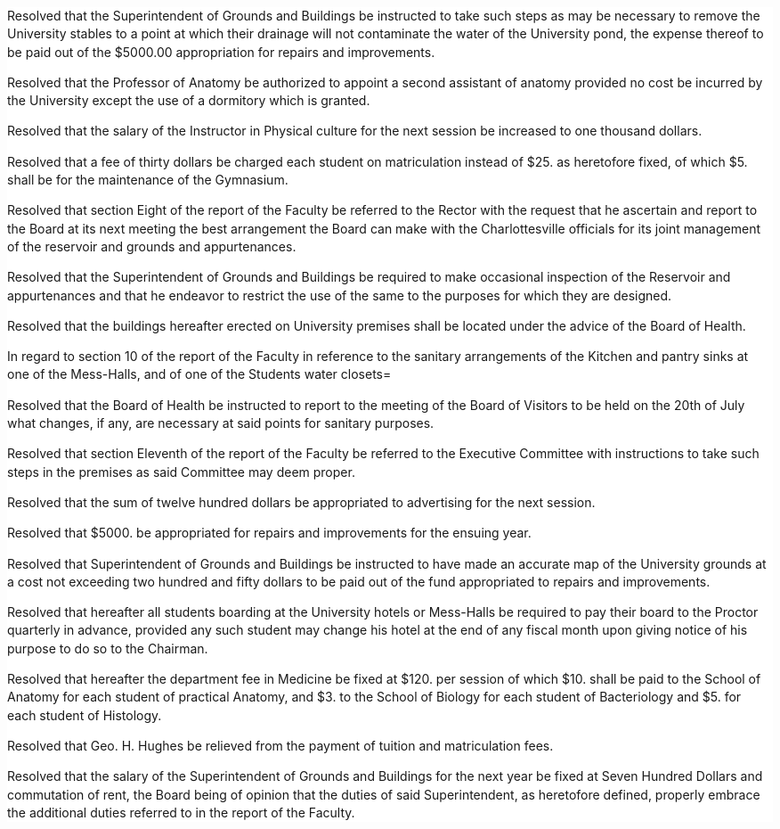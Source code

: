 Resolved that the Superintendent of Grounds and Buildings be instructed to take such steps as may be necessary to remove the University stables to a point at which their drainage will not contaminate the water of the University pond, the expense thereof to be paid out of the $5000.00 appropriation for repairs and improvements.

Resolved that the Professor of Anatomy be authorized to appoint a second assistant of anatomy provided no cost be incurred by the University except the use of a dormitory which is granted.

Resolved that the salary of the Instructor in Physical culture for the next session be increased to one thousand dollars.

Resolved that a fee of thirty dollars be charged each student on matriculation instead of $25. as heretofore fixed, of which $5. shall be for the maintenance of the Gymnasium.

Resolved that section Eight of the report of the Faculty be referred to the Rector with the request that he ascertain and report to the Board at its next meeting the best arrangement the Board can make with the Charlottesville officials for its joint management of the reservoir and grounds and appurtenances.

Resolved that the Superintendent of Grounds and Buildings be required to make occasional inspection of the Reservoir and appurtenances and that he endeavor to restrict the use of the same to the purposes for which they are designed.

Resolved that the buildings hereafter erected on University premises shall be located under the advice of the Board of Health.

In regard to section 10 of the report of the Faculty in reference to the sanitary arrangements of the Kitchen and pantry sinks at one of the Mess-Halls, and of one of the Students water closets=

Resolved that the Board of Health be instructed to report to the meeting of the Board of Visitors to be held on the 20th of July what changes, if any, are necessary at said points for sanitary purposes.

Resolved that section Eleventh of the report of the Faculty be referred to the Executive Committee with instructions to take such steps in the premises as said Committee may deem proper.

Resolved that the sum of twelve hundred dollars be appropriated to advertising for the next session.

Resolved that $5000. be appropriated for repairs and improvements for the ensuing year.

Resolved that Superintendent of Grounds and Buildings be instructed to have made an accurate map of the University grounds at a cost not exceeding two hundred and fifty dollars to be paid out of the fund appropriated to repairs and improvements.

Resolved that hereafter all students boarding at the University hotels or Mess-Halls be required to pay their board to the Proctor quarterly in advance, provided any such student may change his hotel at the end of any fiscal month upon giving notice of his purpose to do so to the Chairman.

Resolved that hereafter the department fee in Medicine be fixed at $120. per session of which $10. shall be paid to the School of Anatomy for each student of practical Anatomy, and $3. to the School of Biology for each student of Bacteriology and $5. for each student of Histology.

Resolved that Geo. H. Hughes be relieved from the payment of tuition and matriculation fees.

Resolved that the salary of the Superintendent of Grounds and Buildings for the next year be fixed at Seven Hundred Dollars and commutation of rent, the Board being of opinion that the duties of said Superintendent, as heretofore defined, properly embrace the additional duties referred to in the report of the Faculty.

